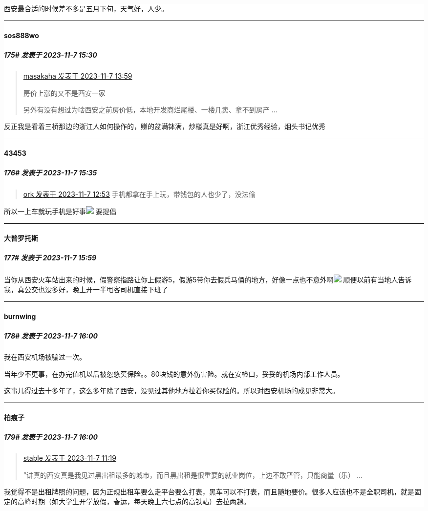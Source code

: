 西安最合适的时候差不多是五月下旬，天气好，人少。

*****

####  sos888wo  
##### 175#       发表于 2023-11-7 15:30

<blockquote><a href="httphttps://bbs.saraba1st.com/2b/forum.php?mod=redirect&amp;goto=findpost&amp;pid=62967566&amp;ptid=2159722" target="_blank">masakaha 发表于 2023-11-7 13:59</a>

房价上涨的又不是西安一家

另外有没有想过为啥西安之前房价低，本地开发商烂尾楼、一楼几卖、拿不到房产 ...</blockquote>
反正我是看着三桥那边的浙江人如何操作的，赚的盆满钵满，炒楼真是好啊，浙江优秀经验，烟头书记优秀


*****

####  43453  
##### 176#       发表于 2023-11-7 15:35

<blockquote><a href="httphttps://bbs.saraba1st.com/2b/forum.php?mod=redirect&amp;goto=findpost&amp;pid=62966913&amp;ptid=2159722" target="_blank">ork 发表于 2023-11-7 12:53</a>
手机都拿在手上玩，带钱包的人也少了，没法偷</blockquote>
所以一上车就玩手机是好事<img src="https://static.saraba1st.com/image/smiley/face2017/067.png" referrerpolicy="no-referrer"> 要提倡


*****

####  大普罗托斯  
##### 177#       发表于 2023-11-7 15:59

当你从西安火车站出来的时候，假警察指路让你上假游5，假游5带你去假兵马俑的地方，好像一点也不意外啊<img src="https://static.saraba1st.com/image/smiley/face2017/067.png" referrerpolicy="no-referrer">
顺便以前有当地人告诉我，真公交也没多好，晚上开一半甩客司机直接下班了

*****

####  burnwing  
##### 178#       发表于 2023-11-7 16:00

我在西安机场被骗过一次。

当年少不更事，在办完值机以后被忽悠买保险。。80块钱的意外伤害险。就在安检口，妥妥的机场内部工作人员。

这事儿得过去十多年了，这么多年除了西安，没见过其他地方拉着你买保险的。所以对西安机场的成见非常大。

*****

####  柏痕子  
##### 179#       发表于 2023-11-7 16:00

<blockquote><a href="httphttps://bbs.saraba1st.com/2b/forum.php?mod=redirect&amp;goto=findpost&amp;pid=62965628&amp;ptid=2159722" target="_blank">stable 发表于 2023-11-7 11:19</a>

”讲真的西安真是我见过黑出租最多的城市，而且黑出租是很重要的就业岗位，上边不敢严管，只能商量（乐） ...</blockquote>
我觉得不是出租牌照的问题，因为正规出租车要么走平台要么打表，黑车可以不打表，而且随地要价。很多人应该也不是全职司机，就是固定的高峰时期（如大学生开学放假，春运，每天晚上六七点的高铁站）去拉两趟。
